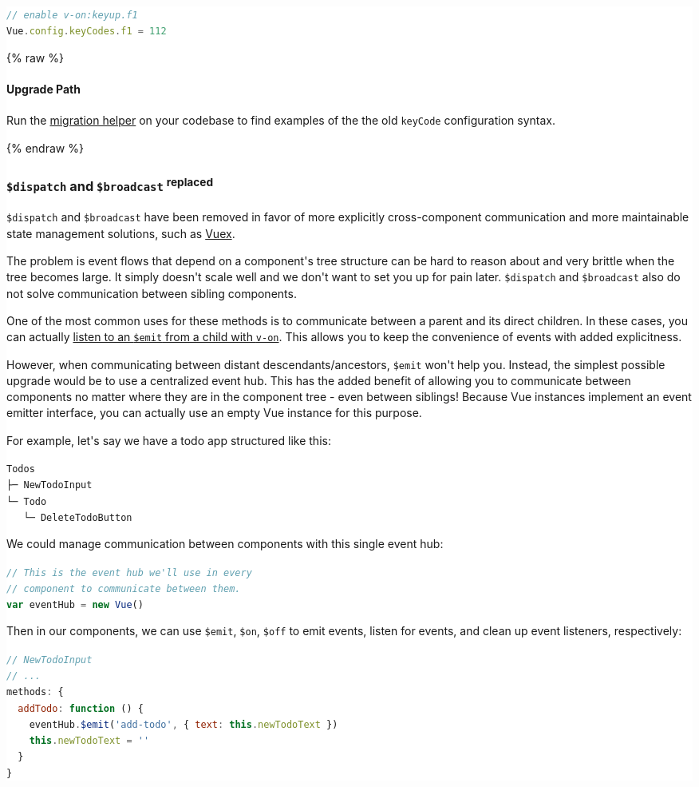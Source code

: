``` js
// enable v-on:keyup.f1
Vue.config.keyCodes.f1 = 112
```
{% raw %}
<div class="upgrade-path">
  <h4>Upgrade Path</h4>
  <p>Run the <a href="https://github.com/vuejs/vue-migration-helper">migration helper</a> on your codebase to find examples of the the old <code>keyCode</code> configuration syntax.</p>
</div>
{% endraw %}

### `$dispatch` and `$broadcast` <sup>replaced</sup>

`$dispatch` and `$broadcast` have been removed in favor of more explicitly cross-component communication and more maintainable state management solutions, such as [Vuex](https://github.com/vuejs/vuex).

The problem is event flows that depend on a component's tree structure can be hard to reason about and very brittle when the tree becomes large. It simply doesn't scale well and we don't want to set you up for pain later. `$dispatch` and `$broadcast` also do not solve communication between sibling components.

One of the most common uses for these methods is to communicate between a parent and its direct children. In these cases, you can actually [listen to an `$emit` from a child with `v-on`](components.html#Form-Input-Components-using-Custom-Events). This allows you to keep the convenience of events with added explicitness.

However, when communicating between distant descendants/ancestors, `$emit` won't help you. Instead, the simplest possible upgrade would be to use a centralized event hub. This has the added benefit of allowing you to communicate between components no matter where they are in the component tree - even between siblings! Because Vue instances implement an event emitter interface, you can actually use an empty Vue instance for this purpose.

For example, let's say we have a todo app structured like this:

```
Todos
├─ NewTodoInput
└─ Todo
   └─ DeleteTodoButton
```

We could manage communication between components with this single event hub:

``` js
// This is the event hub we'll use in every
// component to communicate between them.
var eventHub = new Vue()
```

Then in our components, we can use `$emit`, `$on`, `$off` to emit events, listen for events, and clean up event listeners, respectively:

``` js
// NewTodoInput
// ...
methods: {
  addTodo: function () {
    eventHub.$emit('add-todo', { text: this.newTodoText })
    this.newTodoText = ''
  }
}
```
